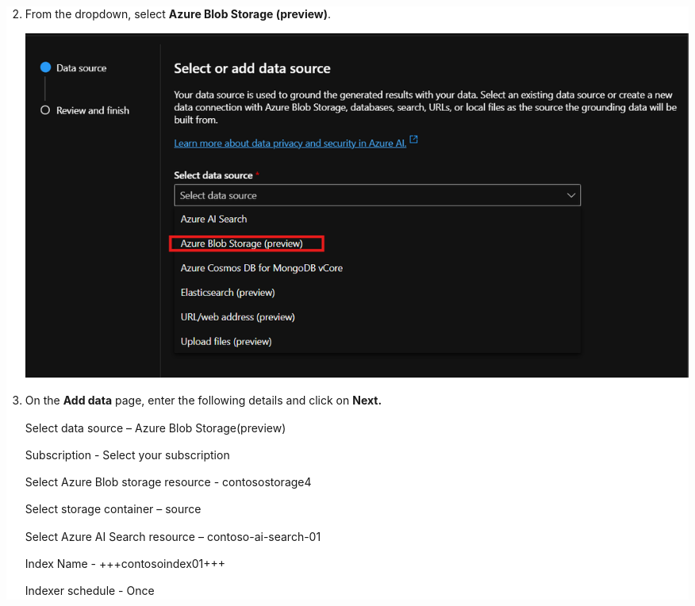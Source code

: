 2.  From the dropdown, select **Azure Blob Storage (preview)**.

    ![](./media/image41.png)

3.  On the **Add data** page, enter the following details and click on
    **Next.**

    Select data source – Azure Blob Storage(preview)

    Subscription - Select your subscription

    Select Azure Blob storage resource - contosostorage4

    Select storage container – source

    Select Azure AI Search resource – contoso-ai-search-01

    Index Name - +++contosoindex01+++

    Indexer schedule - Once

